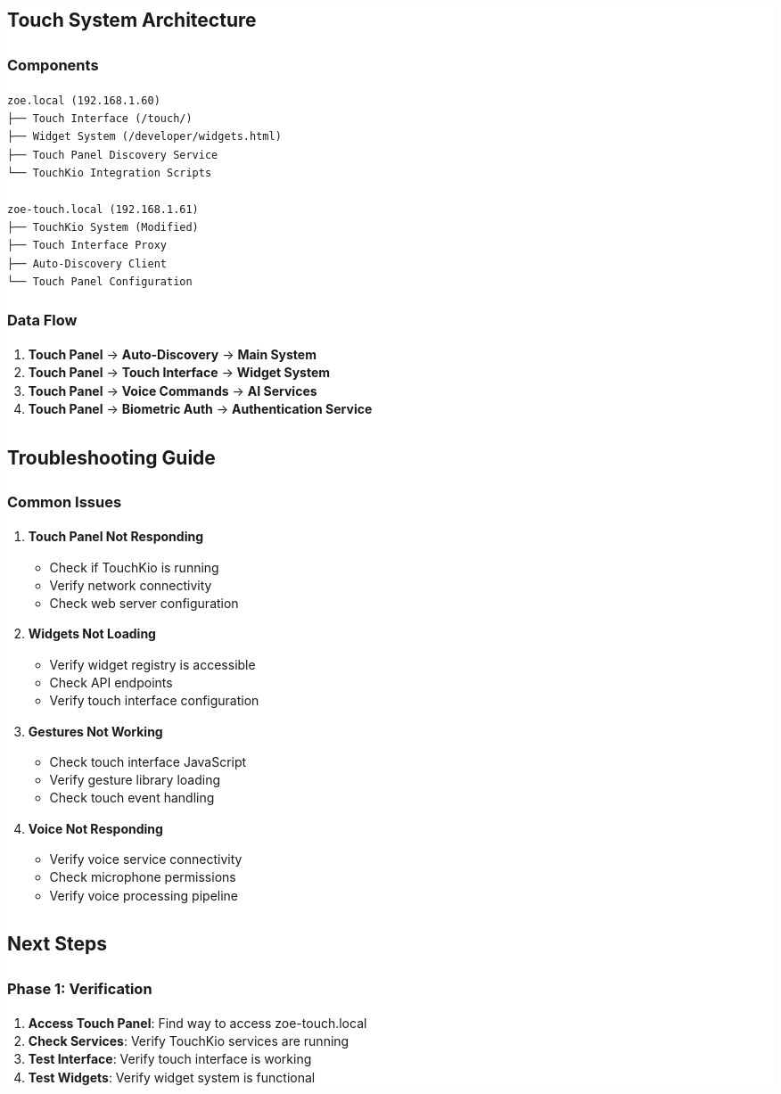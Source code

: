 ## Touch System Architecture

### Components
```
zoe.local (192.168.1.60)
├── Touch Interface (/touch/)
├── Widget System (/developer/widgets.html)
├── Touch Panel Discovery Service
└── TouchKio Integration Scripts

zoe-touch.local (192.168.1.61)
├── TouchKio System (Modified)
├── Touch Interface Proxy
├── Auto-Discovery Client
└── Touch Panel Configuration
```

### Data Flow
1. **Touch Panel** → **Auto-Discovery** → **Main System**
2. **Touch Panel** → **Touch Interface** → **Widget System**
3. **Touch Panel** → **Voice Commands** → **AI Services**
4. **Touch Panel** → **Biometric Auth** → **Authentication Service**

## Troubleshooting Guide

### Common Issues
1. **Touch Panel Not Responding**
   - Check if TouchKio is running
   - Verify network connectivity
   - Check web server configuration

2. **Widgets Not Loading**
   - Verify widget registry is accessible
   - Check API endpoints
   - Verify touch interface configuration

3. **Gestures Not Working**
   - Check touch interface JavaScript
   - Verify gesture library loading
   - Check touch event handling

4. **Voice Not Responding**
   - Verify voice service connectivity
   - Check microphone permissions
   - Verify voice processing pipeline

## Next Steps

### Phase 1: Verification
1. **Access Touch Panel**: Find way to access zoe-touch.local
2. **Check Services**: Verify TouchKio services are running
3. **Test Interface**: Verify touch interface is working
4. **Test Widgets**: Verify widget system is functional
